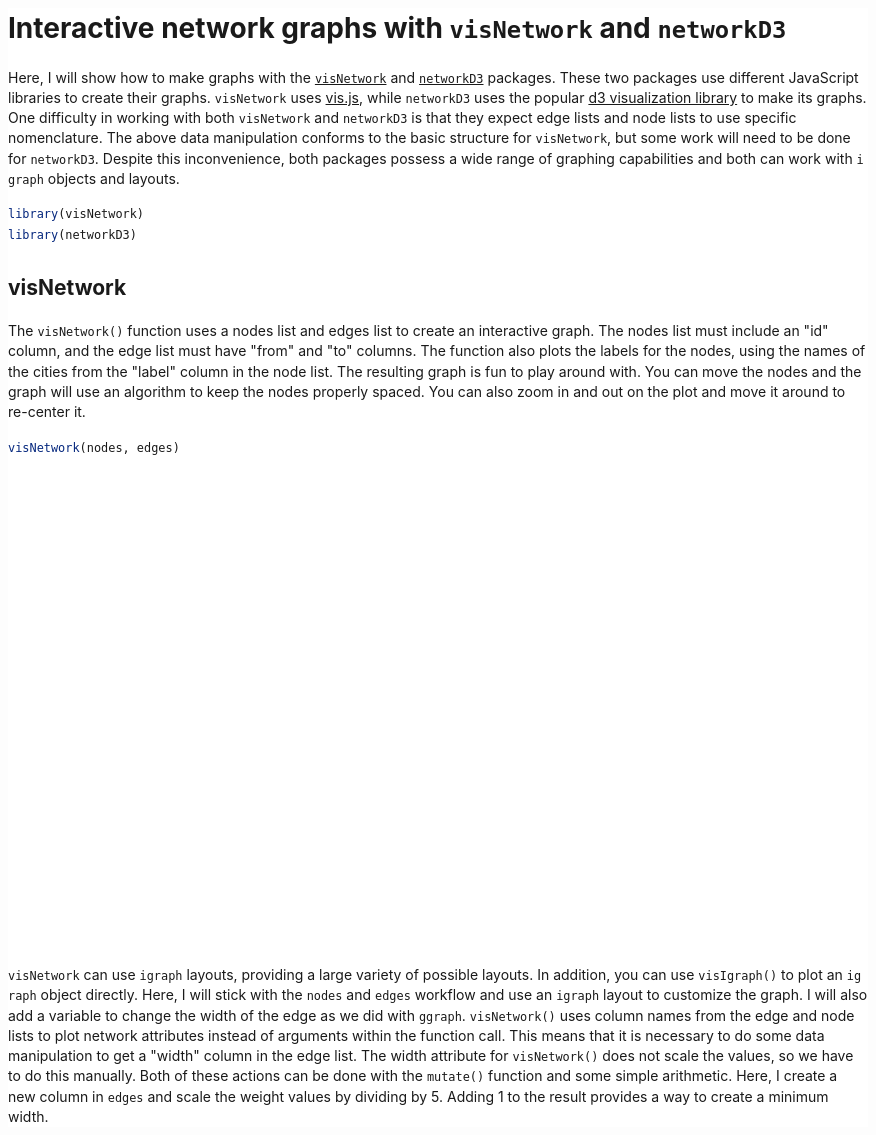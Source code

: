 # Interactive network graphs with `visNetwork` and `networkD3`


Here, I will show how to make graphs with the [`visNetwork`](http://datastorm-open.github.io/visNetwork/) and [`networkD3`](http://christophergandrud.github.io/networkD3/) packages. These two packages use different JavaScript libraries to create their graphs. `visNetwork` uses [vis.js](http://visjs.org/), while `networkD3` uses the popular [d3 visualization library](http://d3js.org/) to make its graphs. One difficulty in working with both `visNetwork` and `networkD3` is that they expect edge lists and node lists to use specific nomenclature. The above data manipulation conforms to the basic structure for `visNetwork`, but some work will need to be done for `networkD3`. Despite this inconvenience, both packages possess a wide range of graphing capabilities and both can work with `igraph` objects and layouts.


```r
library(visNetwork)
library(networkD3)
```

## visNetwork
The `visNetwork()` function uses a nodes list and edges list to create an interactive graph. The nodes list must include an "id" column, and the edge list must have "from" and "to" columns. The function also plots the labels for the nodes, using the names of the cities from the "label" column in the node list. The resulting graph is fun to play around with. You can move the nodes and the graph will use an algorithm to keep the nodes properly spaced. You can also zoom in and out on the plot and move it around to re-center it.


```r
visNetwork(nodes, edges)
```

<div id="htmlwidget-66ca9c5516946d2f79b1" style="width:672px;height:480px;" class="visNetwork html-widget"></div>
<script type="application/json" data-for="htmlwidget-66ca9c5516946d2f79b1">{"x":{"nodes":{"id":[1,2,3,4,5,6,7,8,9,10,11,12,13],"label":["Antwerp","Haarlem","Dordrecht","Venice","Lisse","Het Vlie","Hamburg","Emden","Amsterdam","Delft","The Hague","Middelburg","Bremen"]},"edges":{"from":[9,1,1,1,1,3,8,2,2,2,2,7,6,5,4],"to":[13,10,2,12,11,2,13,13,10,12,11,13,13,10,2],"weight":[1,68,5,1,2,1,1,2,26,1,1,1,1,1,2]},"nodesToDataframe":true,"edgesToDataframe":true,"options":{"width":"100%","height":"100%","nodes":{"shape":"dot"},"manipulation":{"enabled":false}},"groups":null,"width":null,"height":null,"idselection":{"enabled":false},"byselection":{"enabled":false},"main":null,"submain":null,"footer":null,"background":"rgba(0, 0, 0, 0)"},"evals":[],"jsHooks":[]}</script>

`visNetwork` can use `igraph` layouts, providing a large variety of possible layouts. In addition, you can use `visIgraph()` to plot an `igraph` object directly. Here, I will stick with the `nodes` and `edges` workflow and use an `igraph` layout to customize the graph. I will also add a variable to change the width of the edge as we did with `ggraph`. `visNetwork()` uses column names from the edge and node lists to plot network attributes instead of arguments within the function call. This means that it is necessary to do some data manipulation to get a "width" column in the edge list. The width attribute for `visNetwork()` does not scale the values, so we have to do this manually. Both of these actions can be done with the `mutate()` function and some simple arithmetic. Here, I create a new column in `edges` and scale the weight values by dividing by 5. Adding 1 to the result provides a way to create a minimum width.


[^1]: Addopted from https://www.jessesadler.com/
[^2]: For a good description of the `network` object class, including a discussion of its relationship to the `igraph` object class, see [Carter Butts, "`network`: A Package for Managing Relational Data in R", *Journal of Statistical Software*, 24 (2008): 1–36](https://www.jstatsoft.org/article/view/v024i02)
[^3]: This is the specific structure expected by `visNetwork`, while also conforming to the general expectations of the other packages.
[^4]: For a good description of the `networkD3` object class, see [this website](https://www.jstatsoft.org/article/view/v024i02)